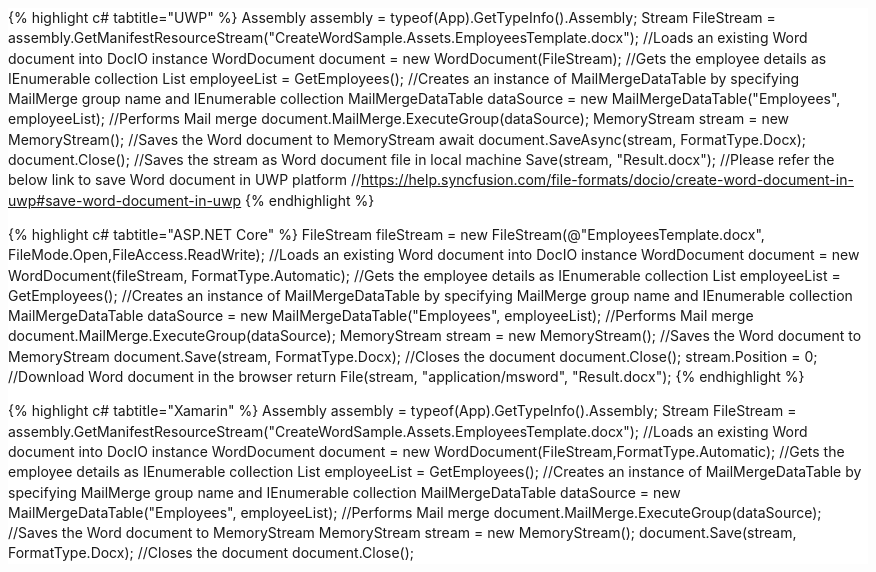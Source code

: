 {% highlight c# tabtitle="UWP" %}
Assembly assembly = typeof(App).GetTypeInfo().Assembly;
Stream FileStream = assembly.GetManifestResourceStream("CreateWordSample.Assets.EmployeesTemplate.docx");
//Loads an existing Word document into DocIO instance
WordDocument document = new WordDocument(FileStream);
//Gets the employee details as IEnumerable collection
List<Employee> employeeList = GetEmployees();
//Creates an instance of MailMergeDataTable by specifying MailMerge group name and IEnumerable collection
MailMergeDataTable dataSource = new MailMergeDataTable("Employees", employeeList);
//Performs Mail merge
document.MailMerge.ExecuteGroup(dataSource);
MemoryStream stream = new MemoryStream();
//Saves the Word document to MemoryStream
await document.SaveAsync(stream, FormatType.Docx);
document.Close();
//Saves the stream as Word document file in local machine
Save(stream, "Result.docx");
//Please refer the below link to save Word document in UWP platform
//https://help.syncfusion.com/file-formats/docio/create-word-document-in-uwp#save-word-document-in-uwp
{% endhighlight %}

{% highlight c# tabtitle="ASP.NET Core" %}
FileStream fileStream = new FileStream(@"EmployeesTemplate.docx", FileMode.Open,FileAccess.ReadWrite);
//Loads an existing Word document into DocIO instance
WordDocument document = new WordDocument(fileStream, FormatType.Automatic);
//Gets the employee details as IEnumerable collection
List<Employee> employeeList = GetEmployees();
//Creates an instance of MailMergeDataTable by specifying MailMerge group name and IEnumerable collection
MailMergeDataTable dataSource = new MailMergeDataTable("Employees", employeeList);
//Performs Mail merge
document.MailMerge.ExecuteGroup(dataSource);
MemoryStream stream = new MemoryStream();
//Saves the Word document to  MemoryStream
document.Save(stream, FormatType.Docx);
//Closes the document
document.Close();
stream.Position = 0;
//Download Word document in the browser
return File(stream, "application/msword", "Result.docx");
{% endhighlight %}

{% highlight c# tabtitle="Xamarin" %}
Assembly assembly = typeof(App).GetTypeInfo().Assembly;
Stream FileStream = assembly.GetManifestResourceStream("CreateWordSample.Assets.EmployeesTemplate.docx");
//Loads an existing Word document into DocIO instance
WordDocument document = new WordDocument(FileStream,FormatType.Automatic);
//Gets the employee details as IEnumerable collection
List<Employee> employeeList = GetEmployees();
//Creates an instance of MailMergeDataTable by specifying MailMerge group name and IEnumerable collection
MailMergeDataTable dataSource = new MailMergeDataTable("Employees", employeeList);
//Performs Mail merge
document.MailMerge.ExecuteGroup(dataSource);
//Saves the Word document to MemoryStream
MemoryStream stream = new MemoryStream();
document.Save(stream, FormatType.Docx);
//Closes the document
document.Close();
